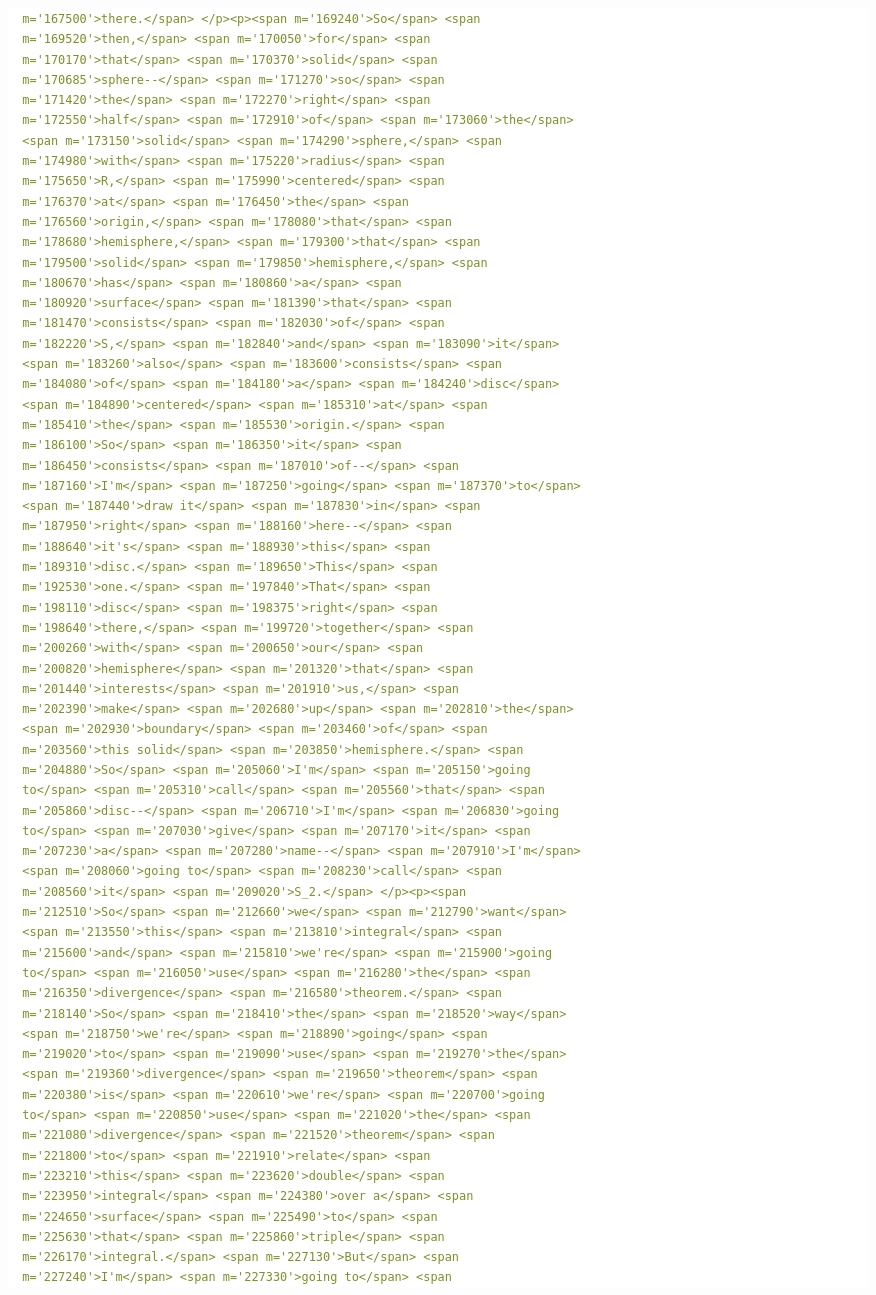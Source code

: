 ```yaml
  m='167500'>there.</span> </p><p><span m='169240'>So</span> <span
  m='169520'>then,</span> <span m='170050'>for</span> <span
  m='170170'>that</span> <span m='170370'>solid</span> <span
  m='170685'>sphere--</span> <span m='171270'>so</span> <span
  m='171420'>the</span> <span m='172270'>right</span> <span
  m='172550'>half</span> <span m='172910'>of</span> <span m='173060'>the</span>
  <span m='173150'>solid</span> <span m='174290'>sphere,</span> <span
  m='174980'>with</span> <span m='175220'>radius</span> <span
  m='175650'>R,</span> <span m='175990'>centered</span> <span
  m='176370'>at</span> <span m='176450'>the</span> <span
  m='176560'>origin,</span> <span m='178080'>that</span> <span
  m='178680'>hemisphere,</span> <span m='179300'>that</span> <span
  m='179500'>solid</span> <span m='179850'>hemisphere,</span> <span
  m='180670'>has</span> <span m='180860'>a</span> <span
  m='180920'>surface</span> <span m='181390'>that</span> <span
  m='181470'>consists</span> <span m='182030'>of</span> <span
  m='182220'>S,</span> <span m='182840'>and</span> <span m='183090'>it</span>
  <span m='183260'>also</span> <span m='183600'>consists</span> <span
  m='184080'>of</span> <span m='184180'>a</span> <span m='184240'>disc</span>
  <span m='184890'>centered</span> <span m='185310'>at</span> <span
  m='185410'>the</span> <span m='185530'>origin.</span> <span
  m='186100'>So</span> <span m='186350'>it</span> <span
  m='186450'>consists</span> <span m='187010'>of--</span> <span
  m='187160'>I'm</span> <span m='187250'>going</span> <span m='187370'>to</span>
  <span m='187440'>draw it</span> <span m='187830'>in</span> <span
  m='187950'>right</span> <span m='188160'>here--</span> <span
  m='188640'>it's</span> <span m='188930'>this</span> <span
  m='189310'>disc.</span> <span m='189650'>This</span> <span
  m='192530'>one.</span> <span m='197840'>That</span> <span
  m='198110'>disc</span> <span m='198375'>right</span> <span
  m='198640'>there,</span> <span m='199720'>together</span> <span
  m='200260'>with</span> <span m='200650'>our</span> <span
  m='200820'>hemisphere</span> <span m='201320'>that</span> <span
  m='201440'>interests</span> <span m='201910'>us,</span> <span
  m='202390'>make</span> <span m='202680'>up</span> <span m='202810'>the</span>
  <span m='202930'>boundary</span> <span m='203460'>of</span> <span
  m='203560'>this solid</span> <span m='203850'>hemisphere.</span> <span
  m='204880'>So</span> <span m='205060'>I'm</span> <span m='205150'>going
  to</span> <span m='205310'>call</span> <span m='205560'>that</span> <span
  m='205860'>disc--</span> <span m='206710'>I'm</span> <span m='206830'>going
  to</span> <span m='207030'>give</span> <span m='207170'>it</span> <span
  m='207230'>a</span> <span m='207280'>name--</span> <span m='207910'>I'm</span>
  <span m='208060'>going to</span> <span m='208230'>call</span> <span
  m='208560'>it</span> <span m='209020'>S_2.</span> </p><p><span
  m='212510'>So</span> <span m='212660'>we</span> <span m='212790'>want</span>
  <span m='213550'>this</span> <span m='213810'>integral</span> <span
  m='215600'>and</span> <span m='215810'>we're</span> <span m='215900'>going
  to</span> <span m='216050'>use</span> <span m='216280'>the</span> <span
  m='216350'>divergence</span> <span m='216580'>theorem.</span> <span
  m='218140'>So</span> <span m='218410'>the</span> <span m='218520'>way</span>
  <span m='218750'>we're</span> <span m='218890'>going</span> <span
  m='219020'>to</span> <span m='219090'>use</span> <span m='219270'>the</span>
  <span m='219360'>divergence</span> <span m='219650'>theorem</span> <span
  m='220380'>is</span> <span m='220610'>we're</span> <span m='220700'>going
  to</span> <span m='220850'>use</span> <span m='221020'>the</span> <span
  m='221080'>divergence</span> <span m='221520'>theorem</span> <span
  m='221800'>to</span> <span m='221910'>relate</span> <span
  m='223210'>this</span> <span m='223620'>double</span> <span
  m='223950'>integral</span> <span m='224380'>over a</span> <span
  m='224650'>surface</span> <span m='225490'>to</span> <span
  m='225630'>that</span> <span m='225860'>triple</span> <span
  m='226170'>integral.</span> <span m='227130'>But</span> <span
  m='227240'>I'm</span> <span m='227330'>going to</span> <span
```